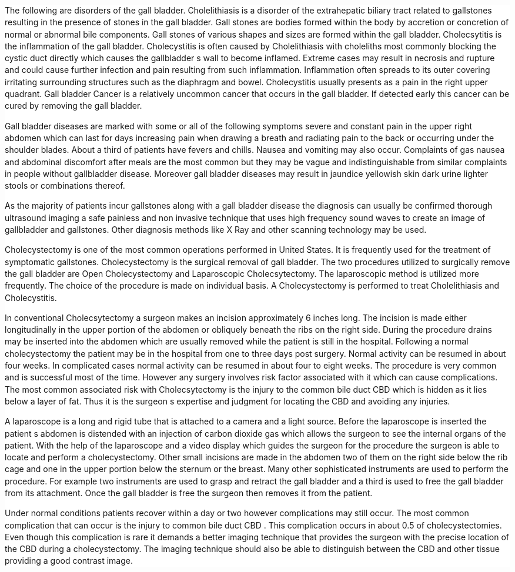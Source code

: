The following are disorders of the gall bladder. Cholelithiasis is a disorder of the extrahepatic biliary tract related to gallstones resulting in the presence of stones in the gall bladder. Gall stones are bodies formed within the body by accretion or concretion of normal or abnormal bile components. Gall stones of various shapes and sizes are formed within the gall bladder. Cholecsytitis is the inflammation of the gall bladder. Cholecystitis is often caused by Cholelithiasis with choleliths most commonly blocking the cystic duct directly which causes the gallbladder s wall to become inflamed. Extreme cases may result in necrosis and rupture and could cause further infection and pain resulting from such inflammation. Inflammation often spreads to its outer covering irritating surrounding structures such as the diaphragm and bowel. Cholecystitis usually presents as a pain in the right upper quadrant. Gall bladder Cancer is a relatively uncommon cancer that occurs in the gall bladder. If detected early this cancer can be cured by removing the gall bladder.

Gall bladder diseases are marked with some or all of the following symptoms severe and constant pain in the upper right abdomen which can last for days increasing pain when drawing a breath and radiating pain to the back or occurring under the shoulder blades. About a third of patients have fevers and chills. Nausea and vomiting may also occur. Complaints of gas nausea and abdominal discomfort after meals are the most common but they may be vague and indistinguishable from similar complaints in people without gallbladder disease. Moreover gall bladder diseases may result in jaundice yellowish skin dark urine lighter stools or combinations thereof.

As the majority of patients incur gallstones along with a gall bladder disease the diagnosis can usually be confirmed thorough ultrasound imaging a safe painless and non invasive technique that uses high frequency sound waves to create an image of gallbladder and gallstones. Other diagnosis methods like X Ray and other scanning technology may be used.

Cholecystectomy is one of the most common operations performed in United States. It is frequently used for the treatment of symptomatic gallstones. Cholecystectomy is the surgical removal of gall bladder. The two procedures utilized to surgically remove the gall bladder are Open Cholecystectomy and Laparoscopic Cholecsytectomy. The laparoscopic method is utilized more frequently. The choice of the procedure is made on individual basis. A Cholecystectomy is performed to treat Cholelithiasis and Cholecystitis.

In conventional Cholecsytectomy a surgeon makes an incision approximately 6 inches long. The incision is made either longitudinally in the upper portion of the abdomen or obliquely beneath the ribs on the right side. During the procedure drains may be inserted into the abdomen which are usually removed while the patient is still in the hospital. Following a normal cholecystectomy the patient may be in the hospital from one to three days post surgery. Normal activity can be resumed in about four weeks. In complicated cases normal activity can be resumed in about four to eight weeks. The procedure is very common and is successful most of the time. However any surgery involves risk factor associated with it which can cause complications. The most common associated risk with Cholecsytectomy is the injury to the common bile duct CBD which is hidden as it lies below a layer of fat. Thus it is the surgeon s expertise and judgment for locating the CBD and avoiding any injuries.

A laparoscope is a long and rigid tube that is attached to a camera and a light source. Before the laparoscope is inserted the patient s abdomen is distended with an injection of carbon dioxide gas which allows the surgeon to see the internal organs of the patient. With the help of the laparoscope and a video display which guides the surgeon for the procedure the surgeon is able to locate and perform a cholecystectomy. Other small incisions are made in the abdomen two of them on the right side below the rib cage and one in the upper portion below the sternum or the breast. Many other sophisticated instruments are used to perform the procedure. For example two instruments are used to grasp and retract the gall bladder and a third is used to free the gall bladder from its attachment. Once the gall bladder is free the surgeon then removes it from the patient.

Under normal conditions patients recover within a day or two however complications may still occur. The most common complication that can occur is the injury to common bile duct CBD . This complication occurs in about 0.5 of cholecystectomies. Even though this complication is rare it demands a better imaging technique that provides the surgeon with the precise location of the CBD during a cholecystectomy. The imaging technique should also be able to distinguish between the CBD and other tissue providing a good contrast image.
